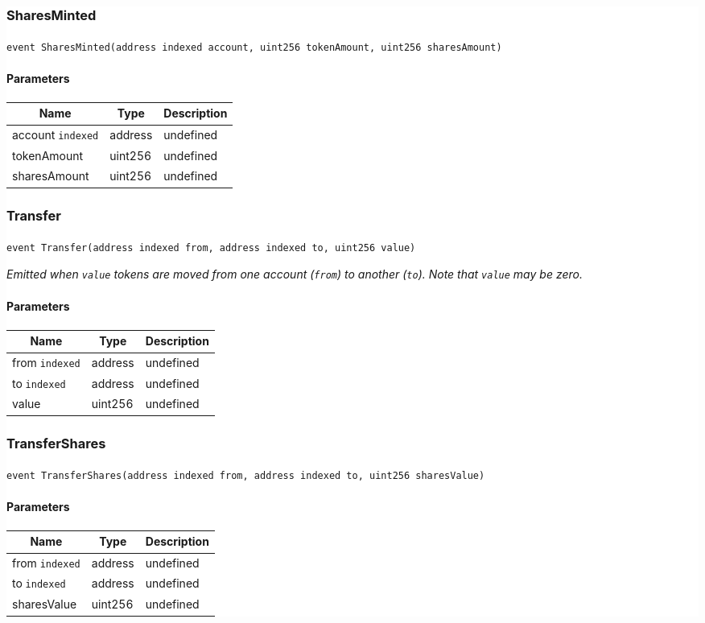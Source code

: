 ### SharesMinted

```solidity
event SharesMinted(address indexed account, uint256 tokenAmount, uint256 sharesAmount)
```





#### Parameters

| Name | Type | Description |
|---|---|---|
| account `indexed` | address | undefined |
| tokenAmount  | uint256 | undefined |
| sharesAmount  | uint256 | undefined |

### Transfer

```solidity
event Transfer(address indexed from, address indexed to, uint256 value)
```



*Emitted when `value` tokens are moved from one account (`from`) to another (`to`). Note that `value` may be zero.*

#### Parameters

| Name | Type | Description |
|---|---|---|
| from `indexed` | address | undefined |
| to `indexed` | address | undefined |
| value  | uint256 | undefined |

### TransferShares

```solidity
event TransferShares(address indexed from, address indexed to, uint256 sharesValue)
```





#### Parameters

| Name | Type | Description |
|---|---|---|
| from `indexed` | address | undefined |
| to `indexed` | address | undefined |
| sharesValue  | uint256 | undefined |
